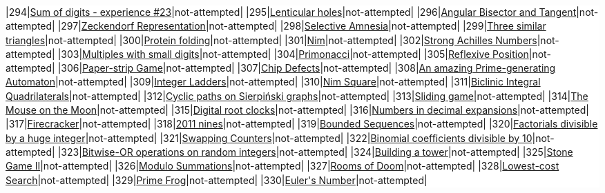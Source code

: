 |294|[Sum of digits - experience #23](https://projecteuler.net/problem=294)|not-attempted|
|295|[Lenticular holes](https://projecteuler.net/problem=295)|not-attempted|
|296|[Angular Bisector and Tangent](https://projecteuler.net/problem=296)|not-attempted|
|297|[Zeckendorf Representation](https://projecteuler.net/problem=297)|not-attempted|
|298|[Selective Amnesia](https://projecteuler.net/problem=298)|not-attempted|
|299|[Three similar triangles](https://projecteuler.net/problem=299)|not-attempted|
|300|[Protein folding](https://projecteuler.net/problem=300)|not-attempted|
|301|[Nim](https://projecteuler.net/problem=301)|not-attempted|
|302|[Strong Achilles Numbers](https://projecteuler.net/problem=302)|not-attempted|
|303|[Multiples with small digits](https://projecteuler.net/problem=303)|not-attempted|
|304|[Primonacci](https://projecteuler.net/problem=304)|not-attempted|
|305|[Reflexive Position](https://projecteuler.net/problem=305)|not-attempted|
|306|[Paper-strip Game](https://projecteuler.net/problem=306)|not-attempted|
|307|[Chip Defects](https://projecteuler.net/problem=307)|not-attempted|
|308|[An amazing Prime-generating Automaton](https://projecteuler.net/problem=308)|not-attempted|
|309|[Integer Ladders](https://projecteuler.net/problem=309)|not-attempted|
|310|[Nim Square](https://projecteuler.net/problem=310)|not-attempted|
|311|[Biclinic Integral Quadrilaterals](https://projecteuler.net/problem=311)|not-attempted|
|312|[Cyclic paths on Sierpiński graphs](https://projecteuler.net/problem=312)|not-attempted|
|313|[Sliding game](https://projecteuler.net/problem=313)|not-attempted|
|314|[The Mouse on the Moon](https://projecteuler.net/problem=314)|not-attempted|
|315|[Digital root clocks](https://projecteuler.net/problem=315)|not-attempted|
|316|[Numbers in decimal expansions](https://projecteuler.net/problem=316)|not-attempted|
|317|[Firecracker](https://projecteuler.net/problem=317)|not-attempted|
|318|[2011 nines](https://projecteuler.net/problem=318)|not-attempted|
|319|[Bounded Sequences](https://projecteuler.net/problem=319)|not-attempted|
|320|[Factorials divisible by a huge integer](https://projecteuler.net/problem=320)|not-attempted|
|321|[Swapping Counters](https://projecteuler.net/problem=321)|not-attempted|
|322|[Binomial coefficients divisible by 10](https://projecteuler.net/problem=322)|not-attempted|
|323|[Bitwise-OR operations on random integers](https://projecteuler.net/problem=323)|not-attempted|
|324|[Building a tower](https://projecteuler.net/problem=324)|not-attempted|
|325|[Stone Game II](https://projecteuler.net/problem=325)|not-attempted|
|326|[Modulo Summations](https://projecteuler.net/problem=326)|not-attempted|
|327|[Rooms of Doom](https://projecteuler.net/problem=327)|not-attempted|
|328|[Lowest-cost Search](https://projecteuler.net/problem=328)|not-attempted|
|329|[Prime Frog](https://projecteuler.net/problem=329)|not-attempted|
|330|[Euler's Number](https://projecteuler.net/problem=330)|not-attempted|